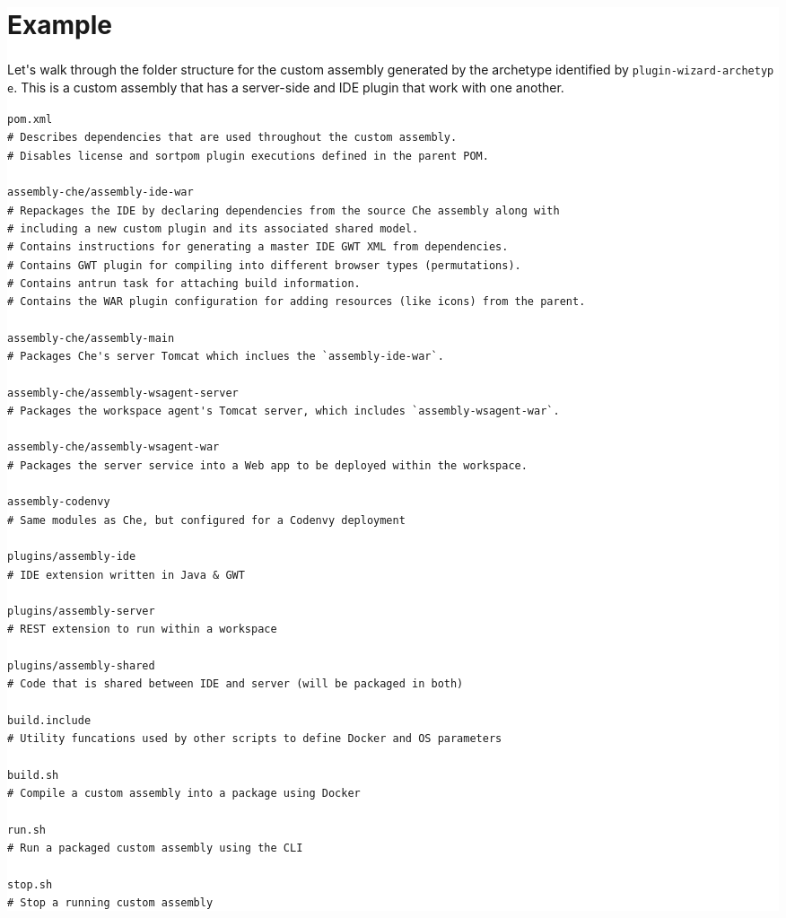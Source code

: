 # Example
Let's walk through the folder structure for the custom assembly generated by the archetype identified by `plugin-wizard-archetype`. This is a custom assembly that has a server-side and IDE plugin that work with one another.

```shell
pom.xml
# Describes dependencies that are used throughout the custom assembly. 
# Disables license and sortpom plugin executions defined in the parent POM.

assembly-che/assembly-ide-war
# Repackages the IDE by declaring dependencies from the source Che assembly along with 
# including a new custom plugin and its associated shared model.
# Contains instructions for generating a master IDE GWT XML from dependencies.
# Contains GWT plugin for compiling into different browser types (permutations).
# Contains antrun task for attaching build information.
# Contains the WAR plugin configuration for adding resources (like icons) from the parent.

assembly-che/assembly-main
# Packages Che's server Tomcat which inclues the `assembly-ide-war`.

assembly-che/assembly-wsagent-server
# Packages the workspace agent's Tomcat server, which includes `assembly-wsagent-war`.

assembly-che/assembly-wsagent-war
# Packages the server service into a Web app to be deployed within the workspace.

assembly-codenvy
# Same modules as Che, but configured for a Codenvy deployment

plugins/assembly-ide
# IDE extension written in Java & GWT

plugins/assembly-server
# REST extension to run within a workspace

plugins/assembly-shared
# Code that is shared between IDE and server (will be packaged in both)

build.include
# Utility funcations used by other scripts to define Docker and OS parameters

build.sh
# Compile a custom assembly into a package using Docker

run.sh
# Run a packaged custom assembly using the CLI

stop.sh
# Stop a running custom assembly
```
